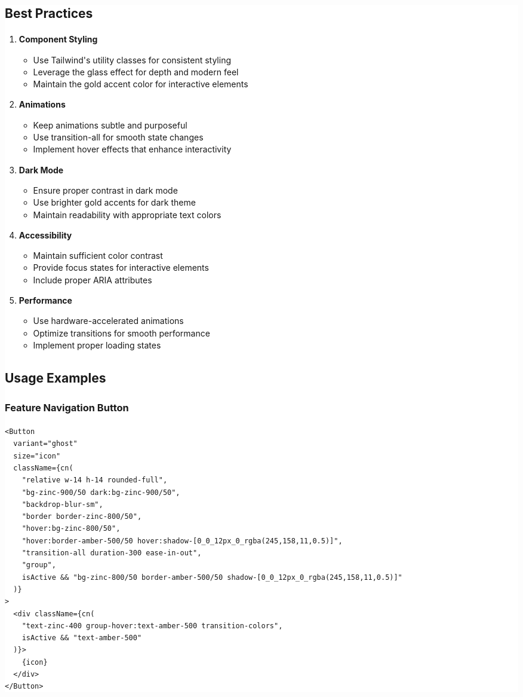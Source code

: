 ## Best Practices

1. **Component Styling**
   - Use Tailwind's utility classes for consistent styling
   - Leverage the glass effect for depth and modern feel
   - Maintain the gold accent color for interactive elements

2. **Animations**
   - Keep animations subtle and purposeful
   - Use transition-all for smooth state changes
   - Implement hover effects that enhance interactivity

3. **Dark Mode**
   - Ensure proper contrast in dark mode
   - Use brighter gold accents for dark theme
   - Maintain readability with appropriate text colors

4. **Accessibility**
   - Maintain sufficient color contrast
   - Provide focus states for interactive elements
   - Include proper ARIA attributes

5. **Performance**
   - Use hardware-accelerated animations
   - Optimize transitions for smooth performance
   - Implement proper loading states

## Usage Examples

### Feature Navigation Button
```tsx
<Button
  variant="ghost"
  size="icon"
  className={cn(
    "relative w-14 h-14 rounded-full",
    "bg-zinc-900/50 dark:bg-zinc-900/50",
    "backdrop-blur-sm",
    "border border-zinc-800/50",
    "hover:bg-zinc-800/50",
    "hover:border-amber-500/50 hover:shadow-[0_0_12px_0_rgba(245,158,11,0.5)]",
    "transition-all duration-300 ease-in-out",
    "group",
    isActive && "bg-zinc-800/50 border-amber-500/50 shadow-[0_0_12px_0_rgba(245,158,11,0.5)]"
  )}
>
  <div className={cn(
    "text-zinc-400 group-hover:text-amber-500 transition-colors",
    isActive && "text-amber-500"
  )}>
    {icon}
  </div>
</Button>
```
